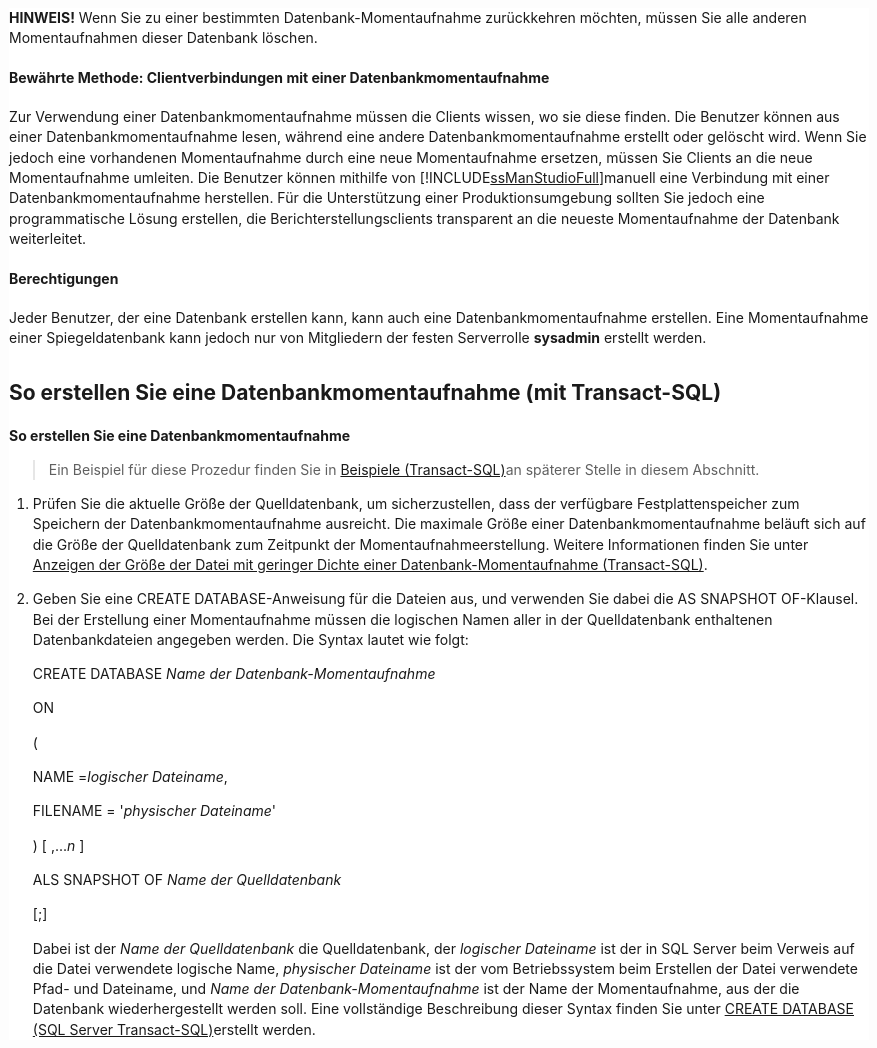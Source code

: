 
**HINWEIS!** Wenn Sie zu einer bestimmten Datenbank-Momentaufnahme zurückkehren möchten, müssen Sie alle anderen Momentaufnahmen dieser Datenbank löschen.  
  
####  <a name="Client_Connections"></a> Bewährte Methode: Clientverbindungen mit einer Datenbankmomentaufnahme  
 Zur Verwendung einer Datenbankmomentaufnahme müssen die Clients wissen, wo sie diese finden. Die Benutzer können aus einer Datenbankmomentaufnahme lesen, während eine andere Datenbankmomentaufnahme erstellt oder gelöscht wird. Wenn Sie jedoch eine vorhandenen Momentaufnahme durch eine neue Momentaufnahme ersetzen, müssen Sie Clients an die neue Momentaufnahme umleiten. Die Benutzer können mithilfe von [!INCLUDE[ssManStudioFull](../../includes/ssmanstudiofull-md.md)]manuell eine Verbindung mit einer Datenbankmomentaufnahme herstellen. Für die Unterstützung einer Produktionsumgebung sollten Sie jedoch eine programmatische Lösung erstellen, die Berichterstellungsclients transparent an die neueste Momentaufnahme der Datenbank weiterleitet.  
  

  
####  <a name="Permissions"></a> Berechtigungen  
 Jeder Benutzer, der eine Datenbank erstellen kann, kann auch eine Datenbankmomentaufnahme erstellen. Eine Momentaufnahme einer Spiegeldatenbank kann jedoch nur von Mitgliedern der festen Serverrolle **sysadmin** erstellt werden.  
  
##  <a name="TsqlProcedure"></a> So erstellen Sie eine Datenbankmomentaufnahme (mit Transact-SQL)  
 **So erstellen Sie eine Datenbankmomentaufnahme**  
  
>  Ein Beispiel für diese Prozedur finden Sie in [Beispiele (Transact-SQL)](#TsqlExample)an späterer Stelle in diesem Abschnitt.  
  
1.  Prüfen Sie die aktuelle Größe der Quelldatenbank, um sicherzustellen, dass der verfügbare Festplattenspeicher zum Speichern der Datenbankmomentaufnahme ausreicht. Die maximale Größe einer Datenbankmomentaufnahme beläuft sich auf die Größe der Quelldatenbank zum Zeitpunkt der Momentaufnahmeerstellung. Weitere Informationen finden Sie unter [Anzeigen der Größe der Datei mit geringer Dichte einer Datenbank-Momentaufnahme &#40;Transact-SQL&#41;](../../relational-databases/databases/view-the-size-of-the-sparse-file-of-a-database-snapshot-transact-sql.md).  
  
2.  Geben Sie eine CREATE DATABASE-Anweisung für die Dateien aus, und verwenden Sie dabei die AS SNAPSHOT OF-Klausel. Bei der Erstellung einer Momentaufnahme müssen die logischen Namen aller in der Quelldatenbank enthaltenen Datenbankdateien angegeben werden. Die Syntax lautet wie folgt:  
  
     CREATE DATABASE *Name der Datenbank-Momentaufnahme*  
  
     ON  
  
     (  
  
     NAME =*logischer Dateiname*,  
  
     FILENAME = '*physischer Dateiname*'  
  
     ) [ ,...*n* ]  
  
     ALS SNAPSHOT OF *Name der Quelldatenbank*  
  
     [;]  
  
     Dabei ist der *Name der Quelldatenbank* die Quelldatenbank, der *logischer Dateiname* ist der in SQL Server beim Verweis auf die Datei verwendete logische Name, *physischer Dateiname* ist der vom Betriebssystem beim Erstellen der Datei verwendete Pfad- und Dateiname, und *Name der Datenbank-Momentaufnahme* ist der Name der Momentaufnahme, aus der die Datenbank wiederhergestellt werden soll. Eine vollständige Beschreibung dieser Syntax finden Sie unter [CREATE DATABASE &#40;SQL Server Transact-SQL&#41;](../../t-sql/statements/create-database-sql-server-transact-sql.md)erstellt werden.  
  